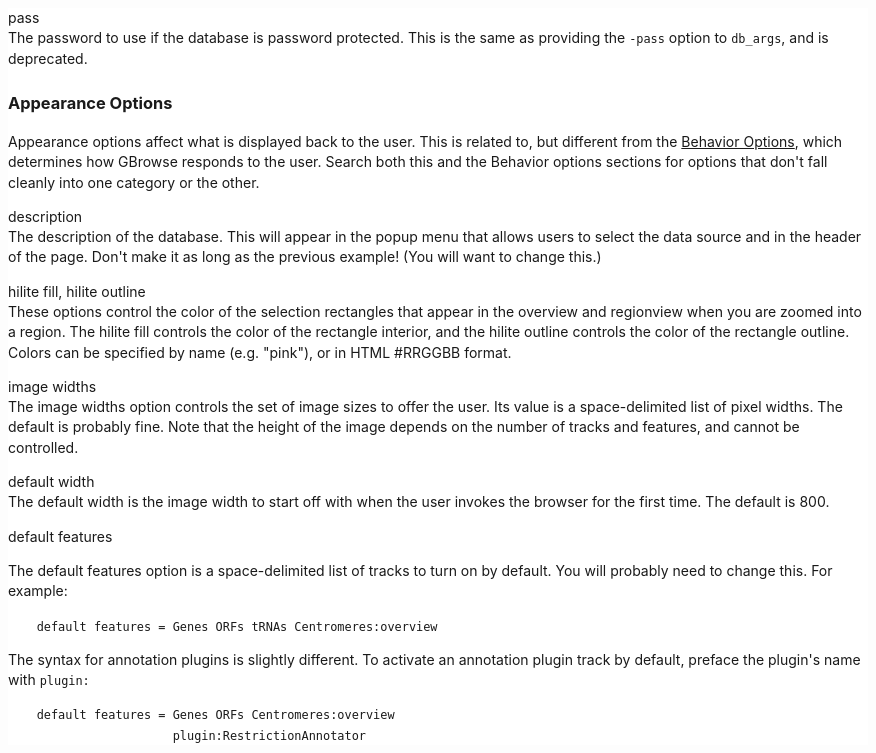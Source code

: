 

pass  
The password to use if the database is password protected. This is the
same as providing the `-pass` option to `db_args`, and is deprecated.

### <span id="Appearance_Options" class="mw-headline">Appearance Options</span>

Appearance options affect what is displayed back to the user. This is
related to, but different from the [Behavior
Options](#Behavior_Options), which determines how GBrowse responds to
the user. Search both this and the Behavior options sections for options
that don't fall cleanly into one category or the other.

description  
The description of the database. This will appear in the popup menu that
allows users to select the data source and in the header of the page.
Don't make it as long as the previous example! (You will want to change
this.)



hilite fill, hilite outline  
These options control the color of the selection rectangles that appear
in the overview and regionview when you are zoomed into a region. The
hilite fill controls the color of the rectangle interior, and the hilite
outline controls the color of the rectangle outline. Colors can be
specified by name (e.g. "pink"), or in HTML \#RRGGBB format.



image widths  
The image widths option controls the set of image sizes to offer the
user. Its value is a space-delimited list of pixel widths. The default
is probably fine. Note that the height of the image depends on the
number of tracks and features, and cannot be controlled.



default width  
The default width is the image width to start off with when the user
invokes the browser for the first time. The default is 800.

default features

<div class="indent">

The default features option is a space-delimited list of tracks to turn
on by default. You will probably need to change this. For example:

        default features = Genes ORFs tRNAs Centromeres:overview

The syntax for annotation plugins is slightly different. To activate an
annotation plugin track by default, preface the plugin's name with
`plugin:`

        default features = Genes ORFs Centromeres:overview
                           plugin:RestrictionAnnotator
